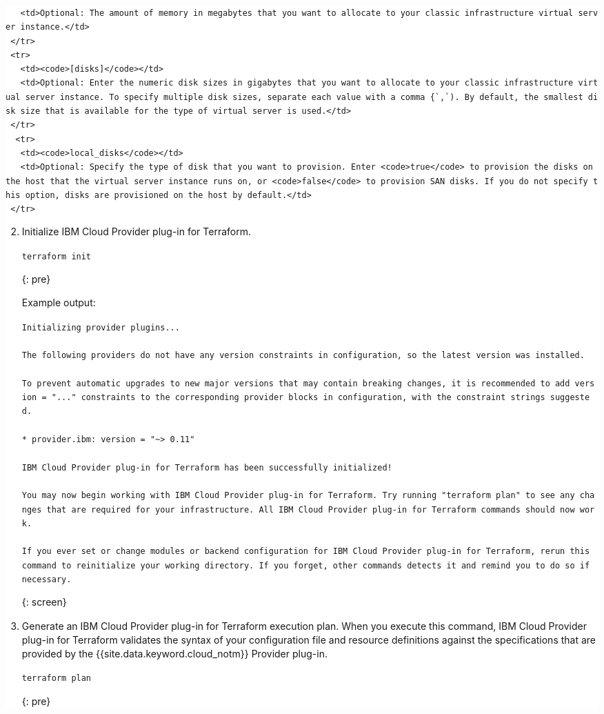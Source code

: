        <td>Optional: The amount of memory in megabytes that you want to allocate to your classic infrastructure virtual server instance.</td>
     </tr>
     <tr>
       <td><code>[disks]</code></td>
       <td>Optional: Enter the numeric disk sizes in gigabytes that you want to allocate to your classic infrastructure virtual server instance. To specify multiple disk sizes, separate each value with a comma {`,`). By default, the smallest disk size that is available for the type of virtual server is used.</td>
     </tr>
      <tr>
       <td><code>local_disks</code></td>
       <td>Optional: Specify the type of disk that you want to provision. Enter <code>true</code> to provision the disks on the host that the virtual server instance runs on, or <code>false</code> to provision SAN disks. If you do not specify this option, disks are provisioned on the host by default.</td>
     </tr>
   </tbody>
   </table>
   
2. Initialize IBM Cloud Provider plug-in for Terraform. 
   ```
   terraform init
   ```
   {: pre}
   
   Example output: 
   ```
   Initializing provider plugins...

   The following providers do not have any version constraints in configuration, so the latest version was installed.

   To prevent automatic upgrades to new major versions that may contain breaking changes, it is recommended to add version = "..." constraints to the corresponding provider blocks in configuration, with the constraint strings suggested.

   * provider.ibm: version = "~> 0.11"

   IBM Cloud Provider plug-in for Terraform has been successfully initialized!

   You may now begin working with IBM Cloud Provider plug-in for Terraform. Try running "terraform plan" to see any changes that are required for your infrastructure. All IBM Cloud Provider plug-in for Terraform commands should now work.

   If you ever set or change modules or backend configuration for IBM Cloud Provider plug-in for Terraform, rerun this command to reinitialize your working directory. If you forget, other commands detects it and remind you to do so if necessary.
   ```
   {: screen}
   
3. Generate an IBM Cloud Provider plug-in for Terraform execution plan. When you execute this command, IBM Cloud Provider plug-in for Terraform validates the syntax of your configuration file and resource definitions against the specifications that are provided by the {{site.data.keyword.cloud_notm}} Provider plug-in. 
   ```
   terraform plan
   ```
   {: pre}
